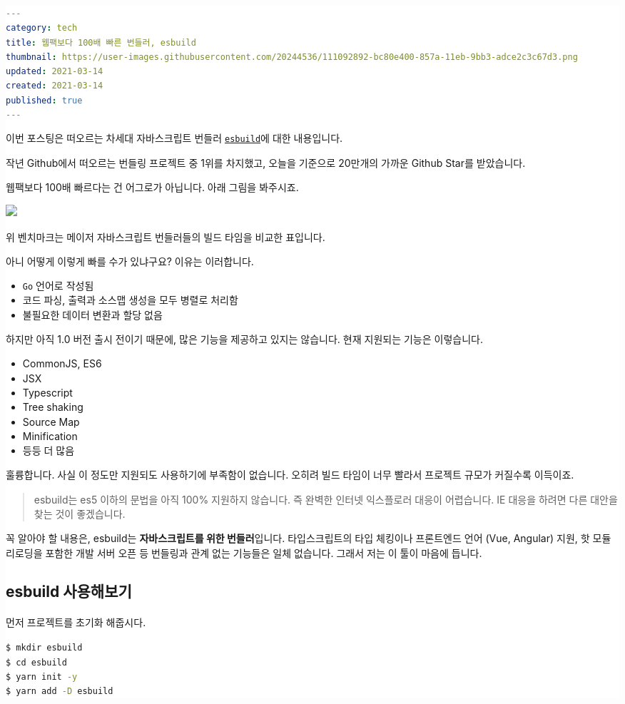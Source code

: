 ```yaml
---
category: tech
title: 웹팩보다 100배 빠른 번들러, esbuild
thumbnail: https://user-images.githubusercontent.com/20244536/111092892-bc80e400-857a-11eb-9bb3-adce2c3c67d3.png
updated: 2021-03-14
created: 2021-03-14
published: true
---
```


이번 포스팅은 떠오르는 차세대 자바스크립트 번들러 [`esbuild`](https://esbuild.github.io/)에 대한 내용입니다.

작년 Github에서 떠오르는 번들링 프로젝트 중 1위를 차지했고, 오늘을 기준으로 20만개의 가까운 Github Star를 받았습니다.



웹팩보다 100배 빠르다는 건 어그로가 아닙니다. 아래 그림을 봐주시죠.

![](https://github.com/evanw/esbuild/raw/master/images/benchmark.svg)

위 벤치마크는 메이저 자바스크립트 번들러들의 빌드 타임을 비교한 표입니다.

아니 어떻게 이렇게 빠를 수가 있냐구요? 이유는 이러합니다.

- `Go` 언어로 작성됨
- 코드 파싱, 출력과 소스맵 생성을 모두 병렬로 처리함
- 불필요한 데이터 변환과 할당 없음

하지만 아직 1.0 버전 출시 전이기 때문에, 많은 기능을 제공하고 있지는 않습니다. 현재 지원되는 기능은 이렇습니다.

- CommonJS, ES6
- JSX
- Typescript
- Tree shaking
- Source Map
- Minification
- 등등 더 많음

훌륭합니다. 사실 이 정도만 지원되도 사용하기에 부족함이 없습니다. 오히려 빌드 타임이 너무 빨라서 프로젝트 규모가 커질수록 이득이죠.

> esbuild는 es5 이하의 문법을 아직 100% 지원하지 않습니다. 즉 완벽한 인터넷 익스플로러 대응이 어렵습니다. IE 대응을 하려면 다른 대안을 찾는 것이 좋겠습니다.

꼭 알아야 할 내용은, esbuild는 **자바스크립트를 위한 번들러**입니다. 타입스크립트의 타입 체킹이나 프론트엔드 언어 (Vue, Angular) 지원, 핫 모듈 리로딩을 포함한 개발 서버 오픈 등 번들링과 관계 없는 기능들은 일체 없습니다. 그래서 저는 이 툴이 마음에 듭니다.

## esbuild 사용해보기

먼저 프로젝트를 초기화 해줍시다.

```bash
$ mkdir esbuild
$ cd esbuild
$ yarn init -y
$ yarn add -D esbuild
```
